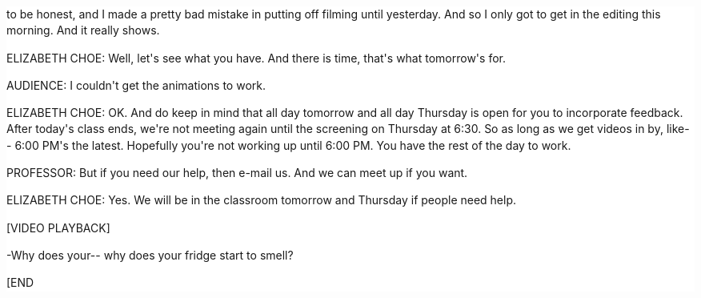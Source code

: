   <span m="214460">to</span> <span m="214580">be</span> <span
  m="214760">honest,</span> <span m="215190">and</span> <span m="215490">I made
  a</span> <span m="215720">pretty</span> <span m="216070">bad</span> <span
  m="216350">mistake</span> <span m="216890">in</span> <span
  m="217010">putting</span> <span m="217280">off</span> <span
  m="217550">filming</span> <span m="218100">until</span> <span
  m="218440">yesterday.</span> <span m="220928">And</span> <span
  m="221400">so</span> <span m="221640">I</span> <span m="221900">only</span>
  <span m="222090">got</span> <span m="222320">to</span> <span
  m="223070">get</span> <span m="223270">in</span> <span m="223330">the
  editing</span> <span m="223745">this</span> <span m="224160">morning.</span>
  <span m="225035">And it</span> <span m="225510">really</span> <span
  m="225985">shows.</span></p><p><span m="227410">ELIZABETH CHOE: Well,</span>
  <span m="227660">let's</span> <span m="227850">see</span> <span
  m="228110">what</span> <span m="228300">you</span> <span
  m="228410">have.</span> <span m="229530">And</span> <span
  m="230200">there</span> <span m="230380">is</span> <span
  m="230550">time,</span> <span m="231290">that's</span> <span
  m="231530">what</span> <span m="231720">tomorrow's</span> <span
  m="232180">for.</span></p><p><span m="232580">AUDIENCE: I couldn't</span>
  <span m="233018">get</span> <span m="233456">the animations</span> <span
  m="233894">to</span> <span m="234332">work.</span></p><p><span
  m="235210">ELIZABETH CHOE: OK.</span> <span m="236860">And</span> <span
  m="237030">do</span> <span m="237220">keep</span> <span m="237440">in</span>
  <span m="237540">mind</span> <span m="237840">that</span> <span
  m="238650">all</span> <span m="238900">day</span> <span
  m="239080">tomorrow</span> <span m="239730">and</span> <span
  m="239940">all</span> <span m="240130">day</span> <span
  m="240300">Thursday</span> <span m="240625">is</span> <span
  m="240950">open</span> <span m="241270">for</span> <span m="241430">you</span>
  <span m="241740">to</span> <span m="242360">incorporate</span> <span
  m="242900">feedback.</span> <span m="244370">After</span> <span
  m="244840">today's</span> <span m="245220">class</span> <span
  m="245510">ends,</span> <span m="246120">we're</span> <span
  m="246350">not</span> <span m="246550">meeting</span> <span
  m="246790">again</span> <span m="247040">until</span> <span
  m="247300">the</span> <span m="247390">screening</span> <span
  m="247880">on</span> <span m="248110">Thursday</span> <span
  m="248560">at</span> <span m="248750">6:30.</span> <span m="249770">So</span>
  <span m="249930">as</span> <span m="250020">long</span> <span
  m="250200">as</span> <span m="250300">we</span> <span m="250380">get</span>
  <span m="250630">videos</span> <span m="251140">in</span> <span
  m="251390">by,</span> <span m="251520">like--</span> <span m="251925">6:00
  PM's</span> <span m="252470">the</span> <span m="252570">latest.</span> <span
  m="253670">Hopefully</span> <span m="253960">you're</span> <span
  m="254050">not</span> <span m="254230">working</span> <span
  m="254520">up</span> <span m="254630">until</span> <span
  m="254990">6:00</span> <span m="255170">PM.</span> <span m="256339">You
  have</span> <span m="256510">the</span> <span m="256600">rest</span> <span
  m="256839">of</span> <span m="256920">the</span> <span m="257000">day
  to</span> <span m="257260">work.</span></p><p><span m="257570">PROFESSOR: But
  if</span> <span m="258017">you need our</span> <span m="258464">help,</span>
  <span m="258911">then e-mail</span> <span m="259358">us.</span> <span
  m="259805">And we can</span> <span m="260252">meet up</span> <span
  m="260699">if you want.</span></p><p><span m="261149">ELIZABETH CHOE:
  Yes.</span> <span m="261709">We</span> <span m="261899">will</span> <span
  m="262060">be</span> <span m="262360">in</span> <span m="262490">the</span>
  <span m="262580">classroom</span> <span m="263470">tomorrow</span> <span
  m="264050">and</span> <span m="264270">Thursday</span> <span m="265100">if
  people</span> <span m="265360">need help.</span></p><p><span m="269780">[VIDEO
  PLAYBACK]</span></p><p><span m="270100">-Why does</span> <span
  m="270410">your--</span> <span m="271530">why does</span> <span
  m="271760">your</span> <span m="271840">fridge</span> <span m="272210">start
  to</span> <span m="272710">smell?</span></p><p><span m="273202">[END